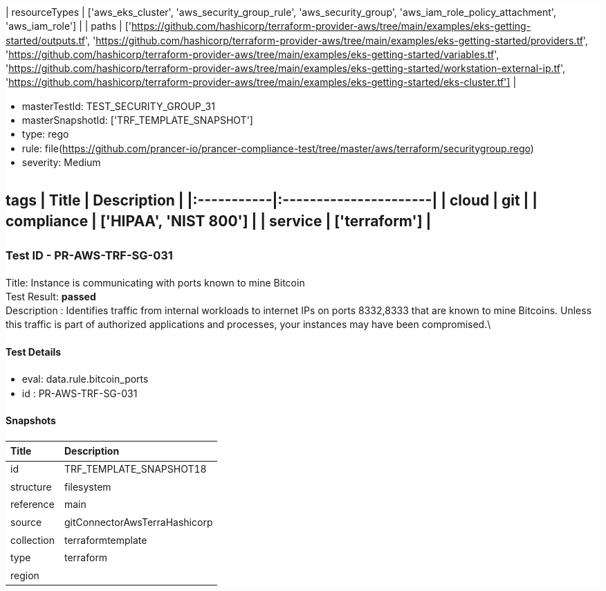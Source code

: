 | resourceTypes | ['aws_eks_cluster', 'aws_security_group_rule', 'aws_security_group', 'aws_iam_role_policy_attachment', 'aws_iam_role']                                                                                                                                                                                                                                                                                                                                                                                                                                                |
| paths         | ['https://github.com/hashicorp/terraform-provider-aws/tree/main/examples/eks-getting-started/outputs.tf', 'https://github.com/hashicorp/terraform-provider-aws/tree/main/examples/eks-getting-started/providers.tf', 'https://github.com/hashicorp/terraform-provider-aws/tree/main/examples/eks-getting-started/variables.tf', 'https://github.com/hashicorp/terraform-provider-aws/tree/main/examples/eks-getting-started/workstation-external-ip.tf', 'https://github.com/hashicorp/terraform-provider-aws/tree/main/examples/eks-getting-started/eks-cluster.tf'] |

- masterTestId: TEST_SECURITY_GROUP_31
- masterSnapshotId: ['TRF_TEMPLATE_SNAPSHOT']
- type: rego
- rule: file(https://github.com/prancer-io/prancer-compliance-test/tree/master/aws/terraform/securitygroup.rego)
- severity: Medium

tags
| Title      | Description           |
|:-----------|:----------------------|
| cloud      | git                   |
| compliance | ['HIPAA', 'NIST 800'] |
| service    | ['terraform']         |
----------------------------------------------------------------


### Test ID - PR-AWS-TRF-SG-031
Title: Instance is communicating with ports known to mine Bitcoin\
Test Result: **passed**\
Description : Identifies traffic from internal workloads to internet IPs on ports 8332,8333 that are known to mine Bitcoins. Unless this traffic is part of authorized applications and processes, your instances may have been compromised.\

#### Test Details
- eval: data.rule.bitcoin_ports
- id : PR-AWS-TRF-SG-031

#### Snapshots
| Title         | Description                                                                                                                                                                                                                                                                                                                                                                        |
|:--------------|:-----------------------------------------------------------------------------------------------------------------------------------------------------------------------------------------------------------------------------------------------------------------------------------------------------------------------------------------------------------------------------------|
| id            | TRF_TEMPLATE_SNAPSHOT18                                                                                                                                                                                                                                                                                                                                                            |
| structure     | filesystem                                                                                                                                                                                                                                                                                                                                                                         |
| reference     | main                                                                                                                                                                                                                                                                                                                                                                               |
| source        | gitConnectorAwsTerraHashicorp                                                                                                                                                                                                                                                                                                                                                      |
| collection    | terraformtemplate                                                                                                                                                                                                                                                                                                                                                                  |
| type          | terraform                                                                                                                                                                                                                                                                                                                                                                          |
| region        |                                                                                                                                                                                                                                                                                                                                                                                    |